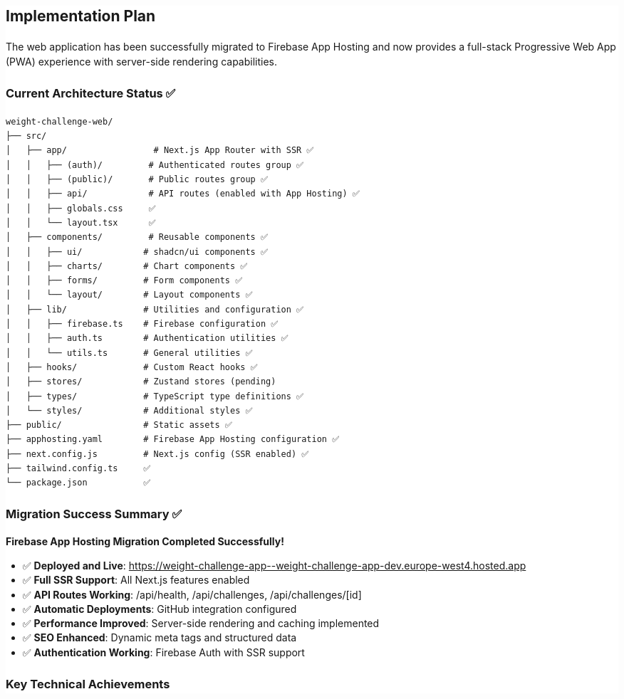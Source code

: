 

## Implementation Plan

The web application has been successfully migrated to Firebase App Hosting and now provides a full-stack Progressive Web App (PWA) experience with server-side rendering capabilities.

### Current Architecture Status ✅

```
weight-challenge-web/
├── src/
│   ├── app/                 # Next.js App Router with SSR ✅
│   │   ├── (auth)/         # Authenticated routes group ✅
│   │   ├── (public)/       # Public routes group ✅
│   │   ├── api/            # API routes (enabled with App Hosting) ✅
│   │   ├── globals.css     ✅
│   │   └── layout.tsx      ✅
│   ├── components/         # Reusable components ✅
│   │   ├── ui/            # shadcn/ui components ✅
│   │   ├── charts/        # Chart components ✅
│   │   ├── forms/         # Form components ✅
│   │   └── layout/        # Layout components ✅
│   ├── lib/               # Utilities and configuration ✅
│   │   ├── firebase.ts    # Firebase configuration ✅
│   │   ├── auth.ts        # Authentication utilities ✅
│   │   └── utils.ts       # General utilities ✅
│   ├── hooks/             # Custom React hooks ✅
│   ├── stores/            # Zustand stores (pending)
│   ├── types/             # TypeScript type definitions ✅
│   └── styles/            # Additional styles ✅
├── public/                # Static assets ✅
├── apphosting.yaml        # Firebase App Hosting configuration ✅
├── next.config.js         # Next.js config (SSR enabled) ✅
├── tailwind.config.ts     ✅
└── package.json           ✅
```

### Migration Success Summary ✅

**Firebase App Hosting Migration Completed Successfully!**

- ✅ **Deployed and Live**: https://weight-challenge-app--weight-challenge-app-dev.europe-west4.hosted.app
- ✅ **Full SSR Support**: All Next.js features enabled
- ✅ **API Routes Working**: /api/health, /api/challenges, /api/challenges/[id]
- ✅ **Automatic Deployments**: GitHub integration configured
- ✅ **Performance Improved**: Server-side rendering and caching implemented
- ✅ **SEO Enhanced**: Dynamic meta tags and structured data
- ✅ **Authentication Working**: Firebase Auth with SSR support

### Key Technical Achievements
